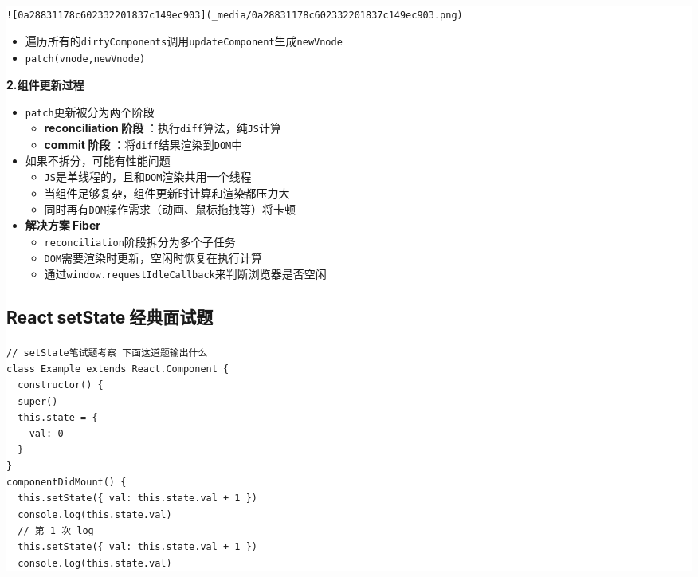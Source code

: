     ![0a28831178c602332201837c149ec903](_media/0a28831178c602332201837c149ec903.png)

  - 遍历所有的`dirtyComponents`调用`updateComponent`生成`newVnode`
  - `patch(vnode,newVnode)`

**2.组件更新过程**

- `patch`更新被分为两个阶段
  - **reconciliation 阶段** ：执行`diff`算法，纯`JS`计算
  - **commit 阶段** ：将`diff`结果渲染到`DOM`中
- 如果不拆分，可能有性能问题
  - `JS`是单线程的，且和`DOM`渲染共用一个线程
  - 当组件足够复杂，组件更新时计算和渲染都压力大
  - 同时再有`DOM`操作需求（动画、鼠标拖拽等）将卡顿
- **解决方案 Fiber**
  - `reconciliation`阶段拆分为多个子任务
  - `DOM`需要渲染时更新，空闲时恢复在执行计算
  - 通过`window.requestIdleCallback`来判断浏览器是否空闲

## React setState 经典面试题

    // setState笔试题考察 下面这道题输出什么
    class Example extends React.Component {
      constructor() {
      super()
      this.state = {
        val: 0
      }
    }
    componentDidMount() {
      this.setState({ val: this.state.val + 1 })
      console.log(this.state.val)
      // 第 1 次 log
      this.setState({ val: this.state.val + 1 })
      console.log(this.state.val)